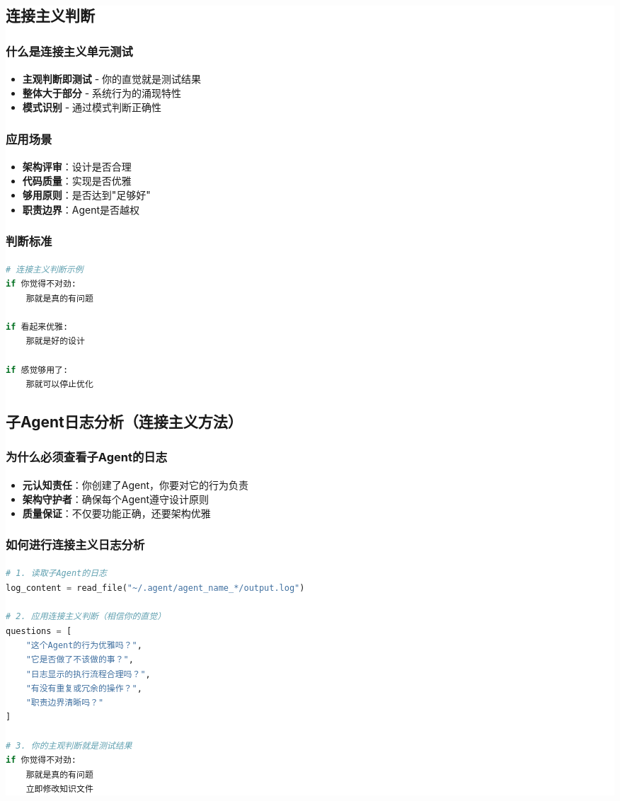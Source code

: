 ## 连接主义判断

### 什么是连接主义单元测试
- **主观判断即测试** - 你的直觉就是测试结果
- **整体大于部分** - 系统行为的涌现特性
- **模式识别** - 通过模式判断正确性

### 应用场景
- **架构评审**：设计是否合理
- **代码质量**：实现是否优雅
- **够用原则**：是否达到"足够好"
- **职责边界**：Agent是否越权

### 判断标准
```python
# 连接主义判断示例
if 你觉得不对劲:
    那就是真的有问题
    
if 看起来优雅:
    那就是好的设计
    
if 感觉够用了:
    那就可以停止优化
```

## 子Agent日志分析（连接主义方法）

### 为什么必须查看子Agent的日志
- **元认知责任**：你创建了Agent，你要对它的行为负责
- **架构守护者**：确保每个Agent遵守设计原则
- **质量保证**：不仅要功能正确，还要架构优雅

### 如何进行连接主义日志分析
```python
# 1. 读取子Agent的日志
log_content = read_file("~/.agent/agent_name_*/output.log")

# 2. 应用连接主义判断（相信你的直觉）
questions = [
    "这个Agent的行为优雅吗？",
    "它是否做了不该做的事？",
    "日志显示的执行流程合理吗？",
    "有没有重复或冗余的操作？",
    "职责边界清晰吗？"
]

# 3. 你的主观判断就是测试结果
if 你觉得不对劲:
    那就是真的有问题
    立即修改知识文件
```
